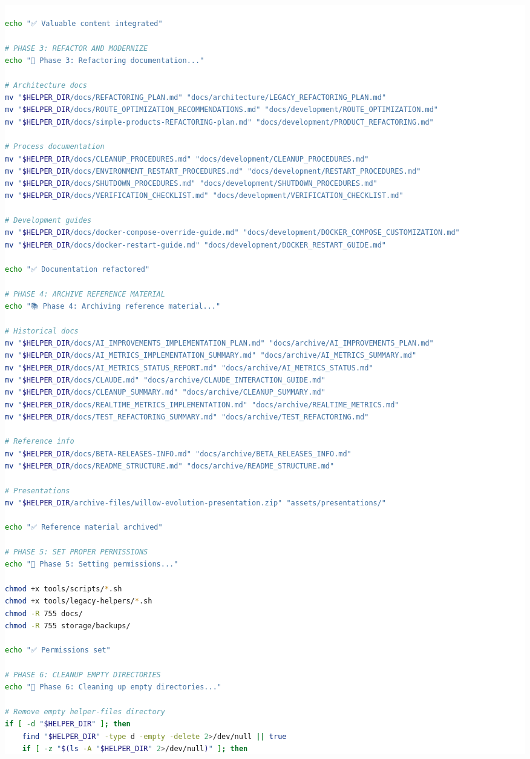 ```bash

echo "✅ Valuable content integrated"

# PHASE 3: REFACTOR AND MODERNIZE
echo "🔄 Phase 3: Refactoring documentation..."

# Architecture docs
mv "$HELPER_DIR/docs/REFACTORING_PLAN.md" "docs/architecture/LEGACY_REFACTORING_PLAN.md"
mv "$HELPER_DIR/docs/ROUTE_OPTIMIZATION_RECOMMENDATIONS.md" "docs/development/ROUTE_OPTIMIZATION.md"
mv "$HELPER_DIR/docs/simple-products-REFACTORING-plan.md" "docs/development/PRODUCT_REFACTORING.md"

# Process documentation
mv "$HELPER_DIR/docs/CLEANUP_PROCEDURES.md" "docs/development/CLEANUP_PROCEDURES.md"
mv "$HELPER_DIR/docs/ENVIRONMENT_RESTART_PROCEDURES.md" "docs/development/RESTART_PROCEDURES.md"
mv "$HELPER_DIR/docs/SHUTDOWN_PROCEDURES.md" "docs/development/SHUTDOWN_PROCEDURES.md"
mv "$HELPER_DIR/docs/VERIFICATION_CHECKLIST.md" "docs/development/VERIFICATION_CHECKLIST.md"

# Development guides
mv "$HELPER_DIR/docs/docker-compose-override-guide.md" "docs/development/DOCKER_COMPOSE_CUSTOMIZATION.md"
mv "$HELPER_DIR/docs/docker-restart-guide.md" "docs/development/DOCKER_RESTART_GUIDE.md"

echo "✅ Documentation refactored"

# PHASE 4: ARCHIVE REFERENCE MATERIAL
echo "📚 Phase 4: Archiving reference material..."

# Historical docs
mv "$HELPER_DIR/docs/AI_IMPROVEMENTS_IMPLEMENTATION_PLAN.md" "docs/archive/AI_IMPROVEMENTS_PLAN.md"
mv "$HELPER_DIR/docs/AI_METRICS_IMPLEMENTATION_SUMMARY.md" "docs/archive/AI_METRICS_SUMMARY.md"
mv "$HELPER_DIR/docs/AI_METRICS_STATUS_REPORT.md" "docs/archive/AI_METRICS_STATUS.md"
mv "$HELPER_DIR/docs/CLAUDE.md" "docs/archive/CLAUDE_INTERACTION_GUIDE.md"
mv "$HELPER_DIR/docs/CLEANUP_SUMMARY.md" "docs/archive/CLEANUP_SUMMARY.md"
mv "$HELPER_DIR/docs/REALTIME_METRICS_IMPLEMENTATION.md" "docs/archive/REALTIME_METRICS.md"
mv "$HELPER_DIR/docs/TEST_REFACTORING_SUMMARY.md" "docs/archive/TEST_REFACTORING.md"

# Reference info
mv "$HELPER_DIR/docs/BETA-RELEASES-INFO.md" "docs/archive/BETA_RELEASES_INFO.md"
mv "$HELPER_DIR/docs/README_STRUCTURE.md" "docs/archive/README_STRUCTURE.md"

# Presentations
mv "$HELPER_DIR/archive-files/willow-evolution-presentation.zip" "assets/presentations/"

echo "✅ Reference material archived"

# PHASE 5: SET PROPER PERMISSIONS
echo "🔧 Phase 5: Setting permissions..."

chmod +x tools/scripts/*.sh
chmod +x tools/legacy-helpers/*.sh
chmod -R 755 docs/
chmod -R 755 storage/backups/

echo "✅ Permissions set"

# PHASE 6: CLEANUP EMPTY DIRECTORIES
echo "🧹 Phase 6: Cleaning up empty directories..."

# Remove empty helper-files directory
if [ -d "$HELPER_DIR" ]; then
    find "$HELPER_DIR" -type d -empty -delete 2>/dev/null || true
    if [ -z "$(ls -A "$HELPER_DIR" 2>/dev/null)" ]; then
```